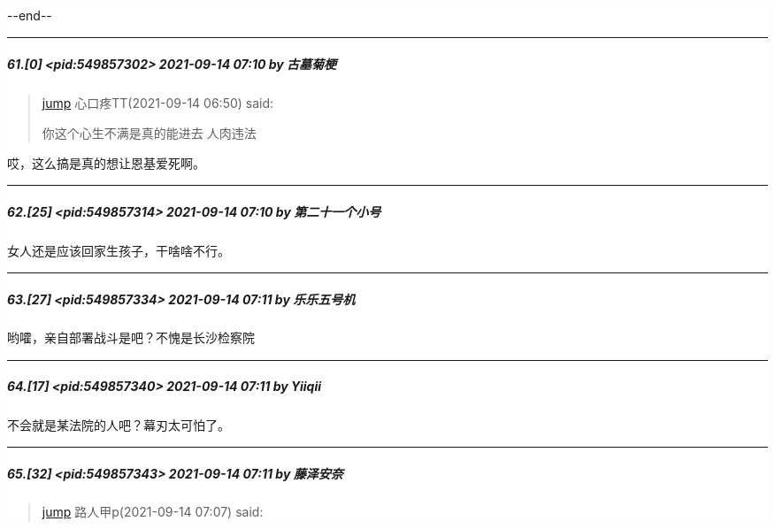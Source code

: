 --end--


----
##### <span id="pid549857302">61.[0] \<pid:549857302\> 2021-09-14 07:10 by 古墓菊梗</span>
>[jump](#pid549855946) 心口疼TT(2021-09-14 06:50) said:
>
>你这个心生不满是真的能进去
>人肉违法

哎，这么搞是真的想让恩基爱死啊。

----
##### <span id="pid549857314">62.[25] \<pid:549857314\> 2021-09-14 07:10 by 第二十一个小号</span>
女人还是应该回家生孩子，干啥啥不行。

----
##### <span id="pid549857334">63.[27] \<pid:549857334\> 2021-09-14 07:11 by 乐乐五号机</span>
哟嚯，亲自部署战斗是吧？不愧是长沙检察院

----
##### <span id="pid549857340">64.[17] \<pid:549857340\> 2021-09-14 07:11 by Yiiqii</span>
不会就是某法院的人吧？幕刃太可怕了。

----
##### <span id="pid549857343">65.[32] \<pid:549857343\> 2021-09-14 07:11 by 藤泽安奈</span>
>[jump](#pid549857012) 路人甲p(2021-09-14 07:07) said:
>